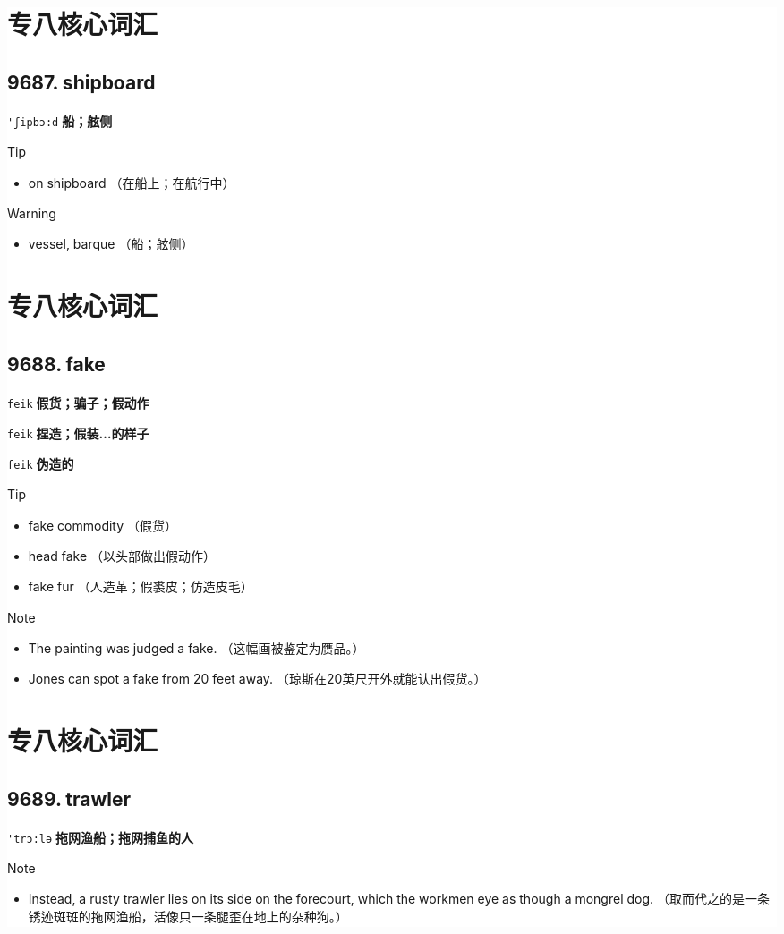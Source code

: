 # 专八核心词汇

## 9687. shipboard

`'ʃipbɔ:d`  **船；舷侧**

> [!TIP]
>
> - on shipboard （在船上；在航行中）
>

> [!WARNING]
>
> - vessel, barque （船；舷侧）
>

# 专八核心词汇

## 9688. fake

`feik`  **假货；骗子；假动作**

`feik`  **捏造；假装…的样子**

`feik`  **伪造的**

> [!TIP]
>
> - fake commodity （假货）
>
> - head fake （以头部做出假动作）
>
> - fake fur （人造革；假裘皮；仿造皮毛）
>

> [!NOTE]
>
> - The painting was judged a fake. （这幅画被鉴定为赝品。）
>
> - Jones can spot a fake from 20 feet away. （琼斯在20英尺开外就能认出假货。）
>

# 专八核心词汇

## 9689. trawler

`'trɔ:lə`  **拖网渔船；拖网捕鱼的人**

> [!NOTE]
>
> - Instead, a rusty trawler lies on its side on the forecourt, which the workmen eye as though a mongrel dog. （取而代之的是一条锈迹斑斑的拖网渔船，活像只一条腿歪在地上的杂种狗。）
>
